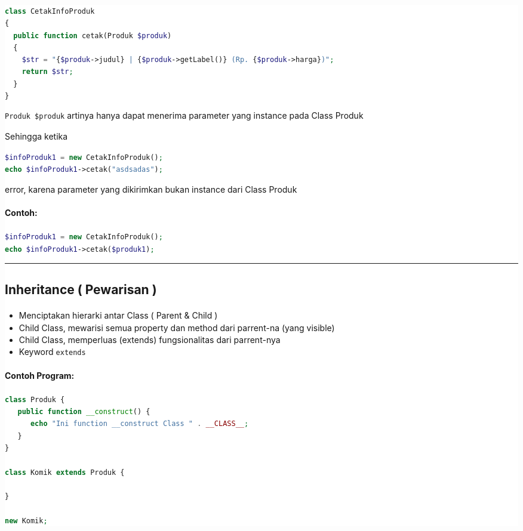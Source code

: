 ```php
class CetakInfoProduk
{
  public function cetak(Produk $produk)
  {
    $str = "{$produk->judul} | {$produk->getLabel()} (Rp. {$produk->harga})";
    return $str;
  }
}
```

`Produk $produk` artinya hanya dapat menerima parameter yang instance pada Class Produk

Sehingga ketika

```php
$infoProduk1 = new CetakInfoProduk();
echo $infoProduk1->cetak("asdsadas");
```

error, karena parameter yang dikirimkan bukan instance dari Class Produk

#### Contoh:

```php
$infoProduk1 = new CetakInfoProduk();
echo $infoProduk1->cetak($produk1);
```

<hr>

## <a name="inheritance-atau-pewarisan" href="#inheritance-atau-pewarisan"><i class="fas fa-link me-2 text-dark"></i></a>Inheritance ( Pewarisan )

- Menciptakan hierarki antar Class ( Parent & Child )
- Child Class, mewarisi semua property dan method dari parrent-na (yang visible)
- Child Class, memperluas (extends) fungsionalitas dari parrent-nya
- Keyword `extends`

#### <a name="contoh-program-inheritance" href="#contoh-program-inheritance"><i class="fas fa-link me-2 text-dark"></i></a>Contoh Program:

```php
class Produk {
   public function __construct() {
      echo "Ini function __construct Class " . __CLASS__;
   }
}

class Komik extends Produk {

}

new Komik;
```
